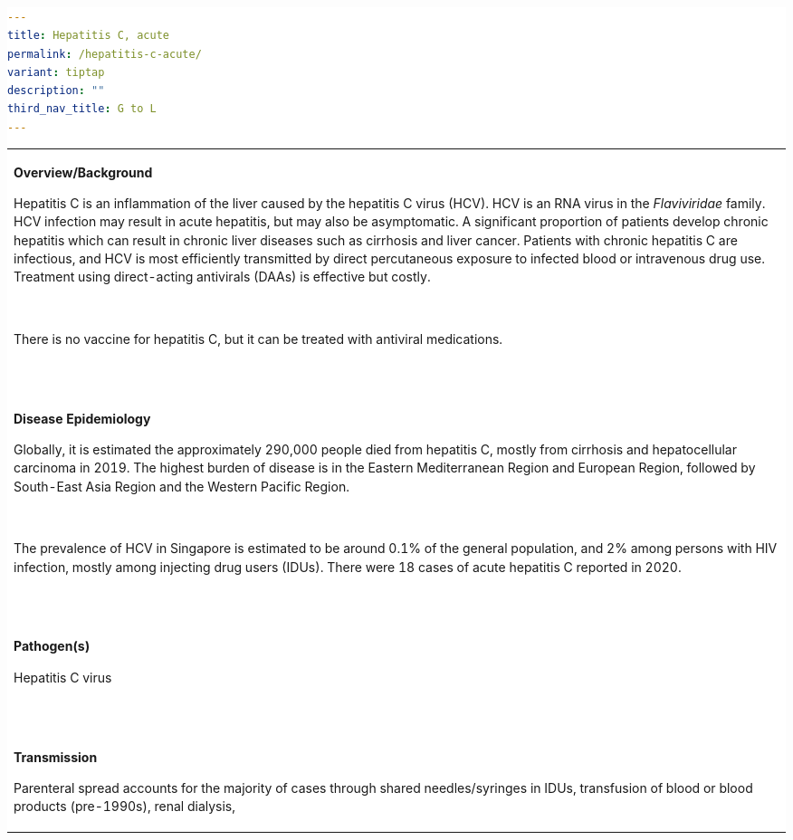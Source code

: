 ```yaml
---
title: Hepatitis C, acute
permalink: /hepatitis-c-acute/
variant: tiptap
description: ""
third_nav_title: G to L
---
```

<table style="minWidth: 25px">
<colgroup>
<col>
</colgroup>
<tbody>
<tr>
<td rowspan="1" colspan="1">
<p><strong>Overview/Background</strong>
</p>
<p>Hepatitis C is an inflammation of the liver caused by the hepatitis C
virus (HCV). HCV is an RNA virus in the <em>Flaviviridae </em>family. HCV
infection may result in acute hepatitis, but may also be asymptomatic.
A significant proportion of patients develop chronic hepatitis which can
result in chronic liver diseases such as cirrhosis and liver cancer. Patients
with chronic hepatitis C are infectious, and HCV is most efficiently transmitted
by direct percutaneous exposure to infected blood or intravenous drug use.
Treatment using direct-acting antivirals (DAAs) is effective but costly.</p>
<p>&nbsp;</p>
<p>There is no vaccine for hepatitis C, but it can be treated with antiviral
medications.</p>
<p>&nbsp;</p>
</td>
</tr>
<tr>
<td rowspan="1" colspan="1">
<p><strong>Disease Epidemiology</strong>
</p>
<p>Globally, it is estimated the approximately 290,000 people died from hepatitis
C, mostly from cirrhosis and hepatocellular carcinoma in 2019. The highest
burden of disease is in the Eastern Mediterranean Region and European Region,
followed by South-East Asia Region and the Western Pacific Region.</p>
<p>&nbsp;</p>
<p>The prevalence of HCV in Singapore is estimated to be around 0.1% of the
general population, and 2% among persons with HIV infection, mostly among
injecting drug users (IDUs). There were 18 cases of acute hepatitis C reported
in 2020.</p>
<p><strong>&nbsp;</strong>
</p>
</td>
</tr>
<tr>
<td rowspan="1" colspan="1">
<p><strong>Pathogen(s)</strong>
</p>
<p>Hepatitis C virus</p>
<p>&nbsp;</p>
</td>
</tr>
<tr>
<td rowspan="1" colspan="1">
<p><strong>Transmission</strong>
</p>
<p>Parenteral spread accounts for the majority of cases through shared needles/syringes
in IDUs, transfusion of blood or blood products (pre-1990s), renal dialysis,